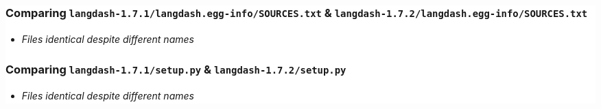 ### Comparing `langdash-1.7.1/langdash.egg-info/SOURCES.txt` & `langdash-1.7.2/langdash.egg-info/SOURCES.txt`

 * *Files identical despite different names*

### Comparing `langdash-1.7.1/setup.py` & `langdash-1.7.2/setup.py`

 * *Files identical despite different names*


